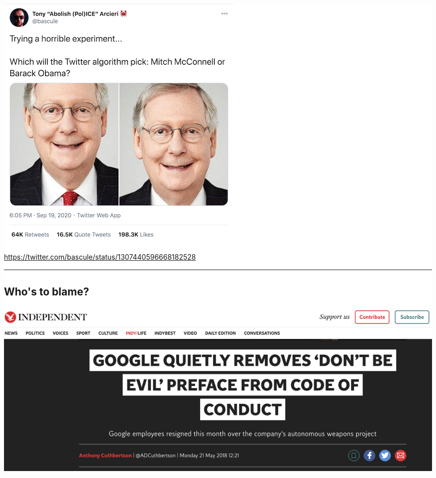 ![twitter-cropping](twitter-cropping.png)


https://twitter.com/bascule/status/1307440596668182528

----
## Who's to blame?

![dont-be-evil](dont-be-evil.png)

